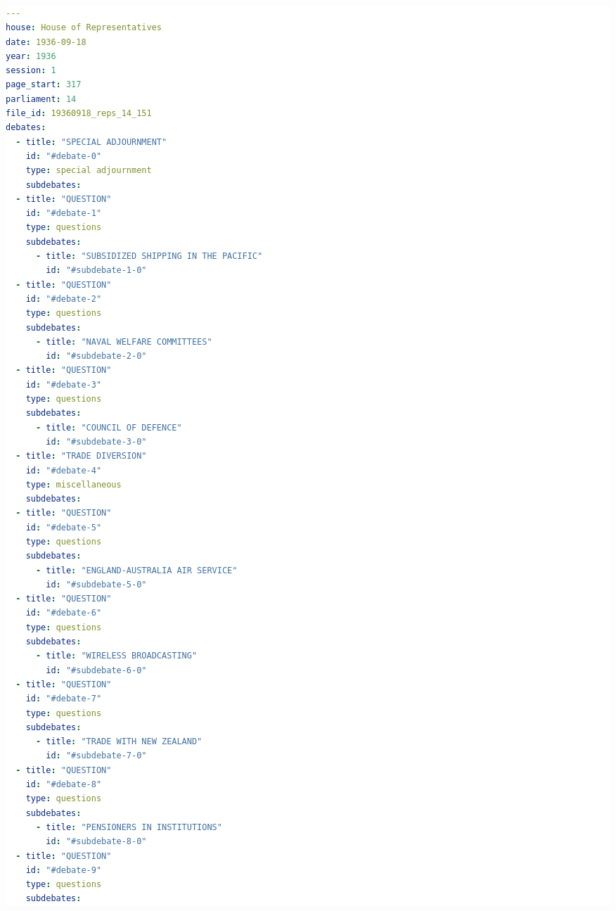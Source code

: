 ```yaml
---
house: House of Representatives
date: 1936-09-18
year: 1936
session: 1
page_start: 317
parliament: 14
file_id: 19360918_reps_14_151
debates:
  - title: "SPECIAL ADJOURNMENT"
    id: "#debate-0"
    type: special adjournment
    subdebates:
  - title: "QUESTION"
    id: "#debate-1"
    type: questions
    subdebates:
      - title: "SUBSIDIZED SHIPPING IN THE PACIFIC"
        id: "#subdebate-1-0"
  - title: "QUESTION"
    id: "#debate-2"
    type: questions
    subdebates:
      - title: "NAVAL WELFARE COMMITTEES"
        id: "#subdebate-2-0"
  - title: "QUESTION"
    id: "#debate-3"
    type: questions
    subdebates:
      - title: "COUNCIL OF DEFENCE"
        id: "#subdebate-3-0"
  - title: "TRADE DIVERSION"
    id: "#debate-4"
    type: miscellaneous
    subdebates:
  - title: "QUESTION"
    id: "#debate-5"
    type: questions
    subdebates:
      - title: "ENGLAND-AUSTRALIA AIR SERVICE"
        id: "#subdebate-5-0"
  - title: "QUESTION"
    id: "#debate-6"
    type: questions
    subdebates:
      - title: "WIRELESS BROADCASTING"
        id: "#subdebate-6-0"
  - title: "QUESTION"
    id: "#debate-7"
    type: questions
    subdebates:
      - title: "TRADE WITH NEW ZEALAND"
        id: "#subdebate-7-0"
  - title: "QUESTION"
    id: "#debate-8"
    type: questions
    subdebates:
      - title: "PENSIONERS IN INSTITUTIONS"
        id: "#subdebate-8-0"
  - title: "QUESTION"
    id: "#debate-9"
    type: questions
    subdebates:
```
